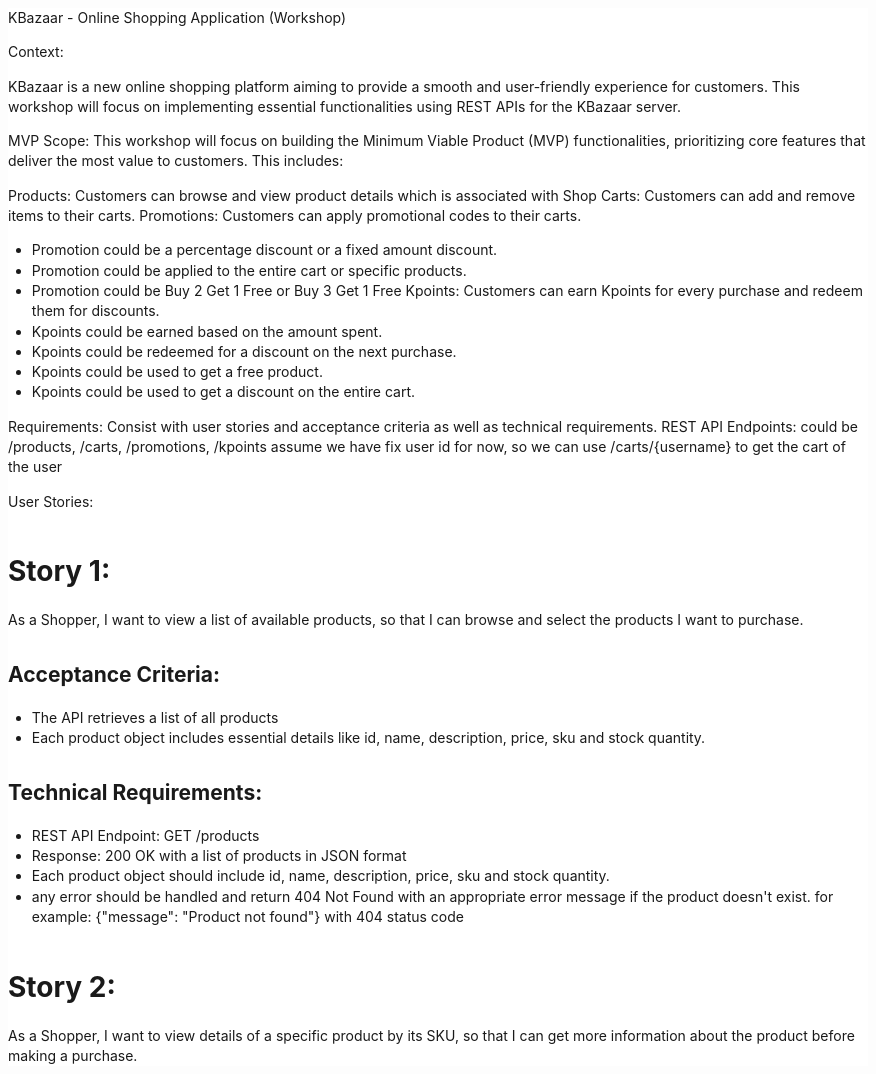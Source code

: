 KBazaar - Online Shopping Application (Workshop)

Context:

KBazaar is a new online shopping platform aiming to provide a smooth and user-friendly experience for customers. This workshop will focus on implementing essential functionalities using REST APIs for the KBazaar server.

MVP Scope:
This workshop will focus on building the Minimum Viable Product (MVP) functionalities, prioritizing core features that deliver the most value to customers. This includes:

Products: Customers can browse and view product details which is associated with Shop
Carts: Customers can add and remove items to their carts.
Promotions: Customers can apply promotional codes to their carts.
- Promotion could be a percentage discount or a fixed amount discount.
- Promotion could be applied to the entire cart or specific products.
- Promotion could be Buy 2 Get 1 Free or Buy 3 Get 1 Free
Kpoints: Customers can earn Kpoints for every purchase and redeem them for discounts.
- Kpoints could be earned based on the amount spent.
- Kpoints could be redeemed for a discount on the next purchase.
- Kpoints could be used to get a free product.
- Kpoints could be used to get a discount on the entire cart.

Requirements: Consist with user stories and acceptance criteria as well as technical requirements.
REST API Endpoints: could be /products, /carts, /promotions, /kpoints
assume we have fix user id for now, so we can use /carts/{username} to get the cart of the user


User Stories:
# Story 1:

As a Shopper, I want to view a list of available products, so that I can browse and select the products I want to purchase.

## Acceptance Criteria:
- The API retrieves a list of all products
- Each product object includes essential details like id, name, description, price, sku and stock quantity.

## Technical Requirements:
- REST API Endpoint: GET /products
- Response: 200 OK with a list of products in JSON format
- Each product object should include id, name, description, price, sku and stock quantity.
- any error should be handled and return 404 Not Found with an appropriate error message if the product doesn't exist.
		for example: {"message": "Product not found"} with 404 status code


# Story 2:

As a Shopper, I want to view details of a specific product by its SKU, so that I can get more information about the product before making a purchase.

